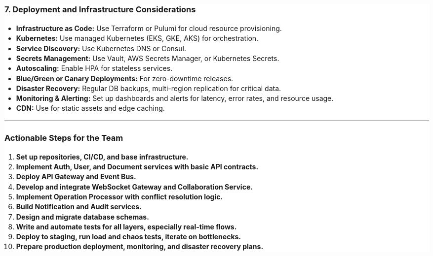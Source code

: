 
### 7. Deployment and Infrastructure Considerations

- **Infrastructure as Code:** Use Terraform or Pulumi for cloud resource provisioning.
- **Kubernetes:** Use managed Kubernetes (EKS, GKE, AKS) for orchestration.
- **Service Discovery:** Use Kubernetes DNS or Consul.
- **Secrets Management:** Use Vault, AWS Secrets Manager, or Kubernetes Secrets.
- **Autoscaling:** Enable HPA for stateless services.
- **Blue/Green or Canary Deployments:** For zero-downtime releases.
- **Disaster Recovery:** Regular DB backups, multi-region replication for critical data.
- **Monitoring & Alerting:** Set up dashboards and alerts for latency, error rates, and resource usage.
- **CDN:** Use for static assets and edge caching.

---

### Actionable Steps for the Team

1. **Set up repositories, CI/CD, and base infrastructure.**
2. **Implement Auth, User, and Document services with basic API contracts.**
3. **Deploy API Gateway and Event Bus.**
4. **Develop and integrate WebSocket Gateway and Collaboration Service.**
5. **Implement Operation Processor with conflict resolution logic.**
6. **Build Notification and Audit services.**
7. **Design and migrate database schemas.**
8. **Write and automate tests for all layers, especially real-time flows.**
9. **Deploy to staging, run load and chaos tests, iterate on bottlenecks.**
10. **Prepare production deployment, monitoring, and disaster recovery plans.**
